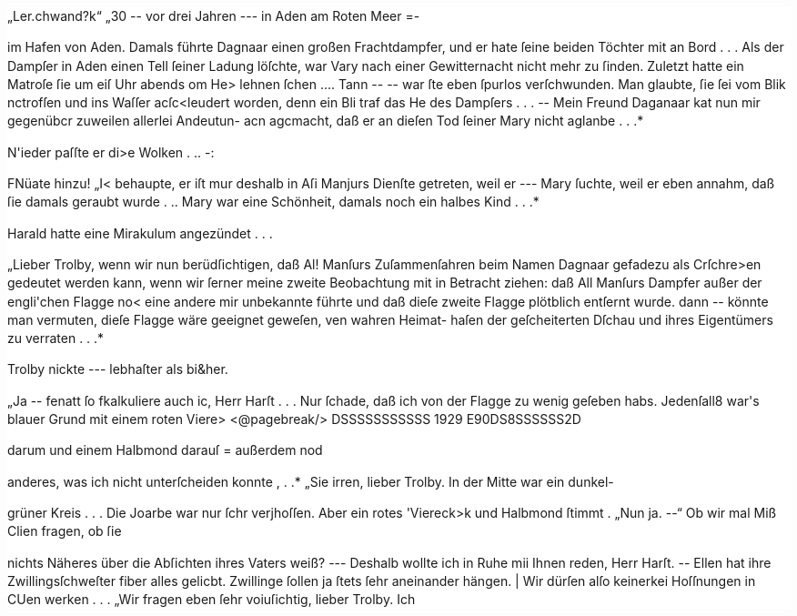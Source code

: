 „Ler.chwand?k“
„30 -- vor drei Jahren --- in Aden am Roten Meer =-

im Hafen von Aden. Damals führte Dagnaar einen großen
Frachtdampfer, und er hate ſeine beiden Töchter mit an
Bord . . . Als der Dampſer in Aden einen Tell ſeiner
Ladung löſchte, war Vary nach einer Gewitternacht nicht
mehr zu ſinden. Zuletzt hatte ein Matroſe ſie um eiſ Uhr
abends om He> lehnen ſchen .... Tann -- -- war ſte
eben ſpurlos verſchwunden. Man glaubte, ſie ſei vom Blik
nctrofſen und ins Waſſer acſc<leudert worden, denn ein
Bli traf das He des Dampſers . . . -- Mein Freund
Daganaar kat nun mir gegenübcr zuweilen allerlei Andeutun-
acn agcmacht, daß er an dieſen Tod ſeiner Mary nicht
aglanbe . . .*

N'ieder paſſte er di>e Wolken . .. -:

FNüate hinzu! „I< behaupte, er iſt mur deshalb in Aſi
Manjurs Dienſte getreten, weil er --- Mary ſuchte, weil er
eben annahm, daß ſie damals geraubt wurde . .. Mary
war eine Schönheit, damals noch ein halbes Kind . . .*

Harald hatte eine Mirakulum angezündet . . .

„Lieber Trolby, wenn wir nun berüdſichtigen, daß Al!
Manſurs Zuſammenſahren beim Namen Dagnaar gefadezu
als Crſchre>en gedeutet werden kann, wenn wir ſerner
meine zweite Beobachtung mit in Betracht ziehen: daß All
Manſurs Dampfer außer der engli'chen Flagge no< eine
andere mir unbekannte führte und daß dieſe zweite Flagge
plötblich entſernt wurde. dann -- könnte man vermuten,
dieſe Flagge wäre geeignet geweſen, ven wahren Heimat-
haſen der geſcheiterten Dſchau und ihres Eigentümers zu
verraten . . .*

Trolby nickte --- lebhaſter als bi&her.

„Ja -- fenatt ſo fkalkuliere auch ic, Herr Harſt . . .
Nur ſchade, daß ich von der Flagge zu wenig geſeben habs.
Jedenſall8 war's blauer Grund mit einem roten Viere>
<@pagebreak/>
DSSSSSSSSSSS 1929 E90DS8SSSSSS2D

darum und einem Halbmond darauſ = außerdem nod

anderes, was ich nicht unterſcheiden konnte , . .*
„Sie irren, lieber Trolby. In der Mitte war ein dunkel-

grüner Kreis . . . Die Joarbe war nur ſchr verjhoſſen.
Aber ein rotes 'Viereck>k und Halbmond ſtimmt .
„Nun ja. --“ Ob wir mal Miß Clien fragen, ob ſie

nichts Näheres über die Abſichten ihres Vaters weiß? ---
Deshalb wollte ich in Ruhe mii Ihnen reden, Herr Harſt.
-- Ellen hat ihre Zwillingsſchweſter fiber alles gelicbt.
Zwillinge ſollen ja ſtets ſehr aneinander hängen. | Wir
dürſen alſo keinerkei Hoſſnungen in CUen werken . . .
„Wir fragen eben ſehr voiuſichtig, lieber Trolby. Ich
